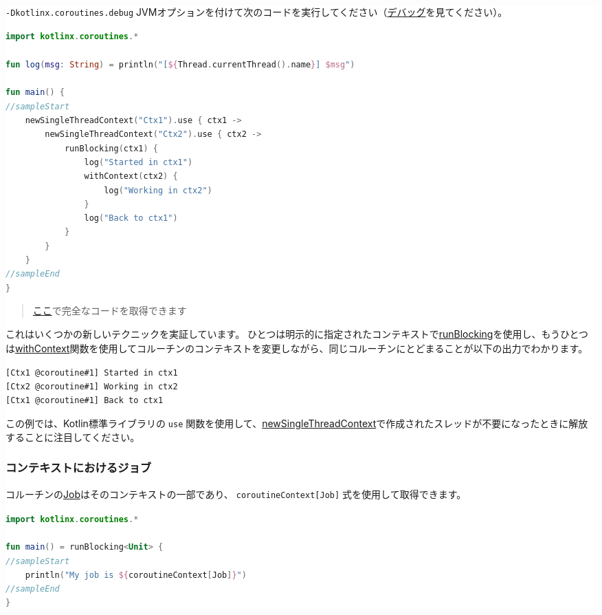 `-Dkotlinx.coroutines.debug` JVMオプションを付けて次のコードを実行してください（[デバッグ](#コルーチンとスレッドのデバッグ)を見てください）。

<div class="sample" markdown="1" theme="idea" data-min-compiler-version="1.3">

```kotlin
import kotlinx.coroutines.*

fun log(msg: String) = println("[${Thread.currentThread().name}] $msg")

fun main() {
//sampleStart
    newSingleThreadContext("Ctx1").use { ctx1 ->
        newSingleThreadContext("Ctx2").use { ctx2 ->
            runBlocking(ctx1) {
                log("Started in ctx1")
                withContext(ctx2) {
                    log("Working in ctx2")
                }
                log("Back to ctx1")
            }
        }
    }
//sampleEnd
}
```

</div>

> [ここ](../kotlinx-coroutines-core/jvm/test/guide/example-context-04.kt)で完全なコードを取得できます

これはいくつかの新しいテクニックを実証しています。
ひとつは明示的に指定されたコンテキストで[runBlocking]を使用し、もうひとつは[withContext]関数を使用してコルーチンのコンテキストを変更しながら、同じコルーチンにとどまることが以下の出力でわかります。

```text
[Ctx1 @coroutine#1] Started in ctx1
[Ctx2 @coroutine#1] Working in ctx2
[Ctx1 @coroutine#1] Back to ctx1
```



この例では、Kotlin標準ライブラリの `use` 関数を使用して、[newSingleThreadContext]で作成されたスレッドが不要になったときに解放することに注目してください。

### コンテキストにおけるジョブ

コルーチンの[Job]はそのコンテキストの一部であり、 `coroutineContext[Job]` 式を使用して取得できます。

<div class="sample" markdown="1" theme="idea" data-min-compiler-version="1.3">

```kotlin
import kotlinx.coroutines.*

fun main() = runBlocking<Unit> {
//sampleStart
    println("My job is ${coroutineContext[Job]}")
//sampleEnd
}
```


[Job]: https://kotlin.github.io/kotlinx.coroutines/kotlinx-coroutines-core/kotlinx.coroutines/-job/index.html
[CoroutineDispatcher]: https://kotlin.github.io/kotlinx.coroutines/kotlinx-coroutines-core/kotlinx.coroutines/-coroutine-dispatcher/index.html
[launch]: https://kotlin.github.io/kotlinx.coroutines/kotlinx-coroutines-core/kotlinx.coroutines/launch.html
[async]: https://kotlin.github.io/kotlinx.coroutines/kotlinx-coroutines-core/kotlinx.coroutines/async.html
[CoroutineScope]: https://kotlin.github.io/kotlinx.coroutines/kotlinx-coroutines-core/kotlinx.coroutines/-coroutine-scope/index.html
[Dispatchers.Unconfined]: https://kotlin.github.io/kotlinx.coroutines/kotlinx-coroutines-core/kotlinx.coroutines/-dispatchers/-unconfined.html
[GlobalScope]: https://kotlin.github.io/kotlinx.coroutines/kotlinx-coroutines-core/kotlinx.coroutines/-global-scope/index.html
[Dispatchers.Default]: https://kotlin.github.io/kotlinx.coroutines/kotlinx-coroutines-core/kotlinx.coroutines/-dispatchers/-default.html
[newSingleThreadContext]: https://kotlin.github.io/kotlinx.coroutines/kotlinx-coroutines-core/kotlinx.coroutines/new-single-thread-context.html
[ExecutorCoroutineDispatcher.close]: https://kotlin.github.io/kotlinx.coroutines/kotlinx-coroutines-core/kotlinx.coroutines/-executor-coroutine-dispatcher/close.html
[runBlocking]: https://kotlin.github.io/kotlinx.coroutines/kotlinx-coroutines-core/kotlinx.coroutines/run-blocking.html
[delay]: https://kotlin.github.io/kotlinx.coroutines/kotlinx-coroutines-core/kotlinx.coroutines/delay.html
[DEBUG_PROPERTY_NAME]: https://kotlin.github.io/kotlinx.coroutines/kotlinx-coroutines-core/kotlinx.coroutines/-d-e-b-u-g_-p-r-o-p-e-r-t-y_-n-a-m-e.html
[withContext]: https://kotlin.github.io/kotlinx.coroutines/kotlinx-coroutines-core/kotlinx.coroutines/with-context.html
[isActive]: https://kotlin.github.io/kotlinx.coroutines/kotlinx-coroutines-core/kotlinx.coroutines/is-active.html
[CoroutineScope.coroutineContext]: https://kotlin.github.io/kotlinx.coroutines/kotlinx-coroutines-core/kotlinx.coroutines/-coroutine-scope/coroutine-context.html
[Job.join]: https://kotlin.github.io/kotlinx.coroutines/kotlinx-coroutines-core/kotlinx.coroutines/-job/join.html
[CoroutineName]: https://kotlin.github.io/kotlinx.coroutines/kotlinx-coroutines-core/kotlinx.coroutines/-coroutine-name/index.html
[CoroutineScope()]: https://kotlin.github.io/kotlinx.coroutines/kotlinx-coroutines-core/kotlinx.coroutines/-coroutine-scope.html
[MainScope()]: https://kotlin.github.io/kotlinx.coroutines/kotlinx-coroutines-core/kotlinx.coroutines/-main-scope.html
[Dispatchers.Main]: https://kotlin.github.io/kotlinx.coroutines/kotlinx-coroutines-core/kotlinx.coroutines/-dispatchers/-main.html
[asContextElement]: https://kotlin.github.io/kotlinx.coroutines/kotlinx-coroutines-core/kotlinx.coroutines/java.lang.-thread-local/as-context-element.html
[ensurePresent]: https://kotlin.github.io/kotlinx.coroutines/kotlinx-coroutines-core/kotlinx.coroutines/java.lang.-thread-local/ensure-present.html
[ThreadContextElement]: https://kotlin.github.io/kotlinx.coroutines/kotlinx-coroutines-core/kotlinx.coroutines/-thread-context-element/index.html